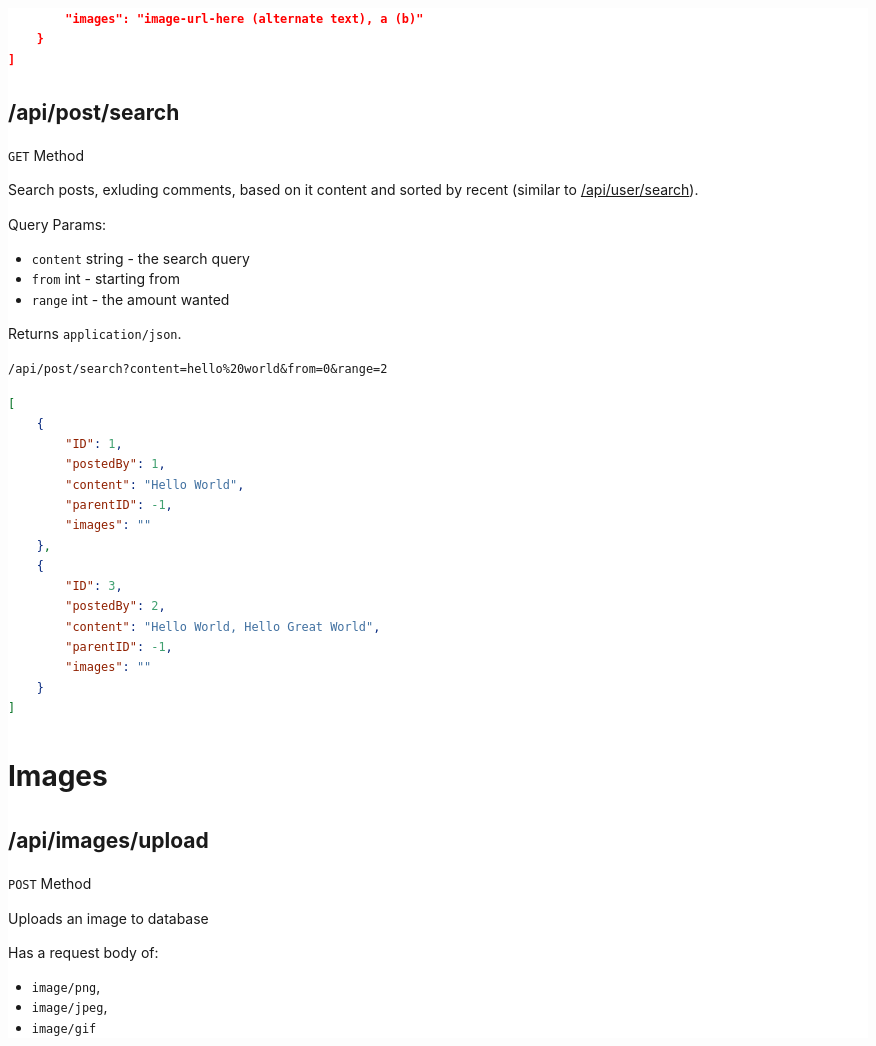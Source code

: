 ```json
		"images": "image-url-here (alternate text), a (b)"
	}
]
```

## /api/post/search

`GET` Method

Search posts, exluding comments, based on it content and sorted by recent (similar to [/api/user/search](#apiusersearch)).

Query Params:

- `content` string - the search query
- `from` int - starting from
- `range` int - the amount wanted

Returns `application/json`.

`/api/post/search?content=hello%20world&from=0&range=2`

```json
[
	{
		"ID": 1,
		"postedBy": 1,
		"content": "Hello World",
		"parentID": -1,
		"images": ""
	},
	{
		"ID": 3,
		"postedBy": 2,
		"content": "Hello World, Hello Great World",
		"parentID": -1,
		"images": ""
	}
]
```

# Images

## /api/images/upload

`POST` Method

Uploads an image to database

Has a request body of:

- `image/png`,
- `image/jpeg`,
- `image/gif`
